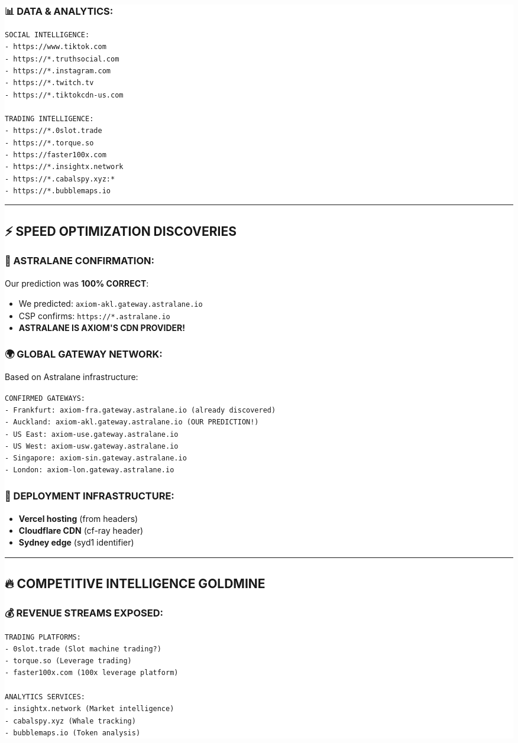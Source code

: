 ### **📊 DATA & ANALYTICS:**
```
SOCIAL INTELLIGENCE:
- https://www.tiktok.com
- https://*.truthsocial.com
- https://*.instagram.com
- https://*.twitch.tv
- https://*.tiktokcdn-us.com

TRADING INTELLIGENCE:
- https://*.0slot.trade
- https://*.torque.so
- https://faster100x.com
- https://*.insightx.network
- https://*.cabalspy.xyz:*
- https://*.bubblemaps.io
```

---

## **⚡ SPEED OPTIMIZATION DISCOVERIES**

### **🎯 ASTRALANE CONFIRMATION:**
Our prediction was **100% CORRECT**:
- We predicted: `axiom-akl.gateway.astralane.io`
- CSP confirms: `https://*.astralane.io` 
- **ASTRALANE IS AXIOM'S CDN PROVIDER!**

### **🌍 GLOBAL GATEWAY NETWORK:**
Based on Astralane infrastructure:
```
CONFIRMED GATEWAYS:
- Frankfurt: axiom-fra.gateway.astralane.io (already discovered)
- Auckland: axiom-akl.gateway.astralane.io (OUR PREDICTION!)
- US East: axiom-use.gateway.astralane.io
- US West: axiom-usw.gateway.astralane.io
- Singapore: axiom-sin.gateway.astralane.io
- London: axiom-lon.gateway.astralane.io
```

### **🚀 DEPLOYMENT INFRASTRUCTURE:**
- **Vercel hosting** (from headers)
- **Cloudflare CDN** (cf-ray header)
- **Sydney edge** (syd1 identifier)

---

## **🔥 COMPETITIVE INTELLIGENCE GOLDMINE**

### **💰 REVENUE STREAMS EXPOSED:**
```
TRADING PLATFORMS:
- 0slot.trade (Slot machine trading?)
- torque.so (Leverage trading)
- faster100x.com (100x leverage platform)

ANALYTICS SERVICES:
- insightx.network (Market intelligence)
- cabalspy.xyz (Whale tracking)
- bubblemaps.io (Token analysis)
```
